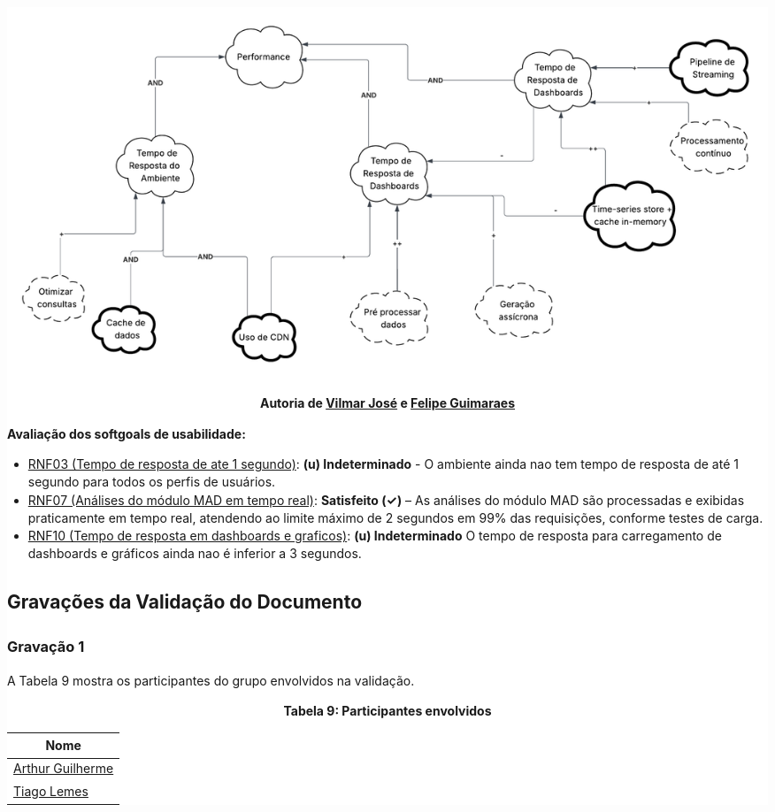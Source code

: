![Figura 8: Gráfico de Interdependência de Softgoals (SIG) - Performance](../imagens/NFR/performance.png)

<div align="center">
    <strong>
        Autoria de 
        <a href="https://github.com/VilmarFagundes">Vilmar José</a> e
        <a href="https://github.com/felipegf1">Felipe Guimaraes</a> 
    </strong>
</div>

**Avaliação dos softgoals de usabilidade:**

- [RNF03 (Tempo de resposta de ate 1 segundo)](https://requisitos-de-software.github.io/2025.2-Grupo03/Elicitacao/requisitos_elicitados/#requisitos-nao-funcionais): **(u) Indeterminado** - O ambiente ainda nao tem tempo de resposta de até 1 segundo para todos os perfis de usuários.
- [RNF07 (Análises do módulo MAD em tempo real)](https://requisitos-de-software.github.io/2025.2-Grupo03/Elicitacao/requisitos_elicitados/#requisitos-nao-funcionais): **Satisfeito (✓)** – As análises do módulo MAD são processadas e exibidas praticamente em tempo real, atendendo ao limite máximo de 2 segundos em 99% das requisições, conforme testes de carga.
- [RNF10 (Tempo de resposta em dashboards e graficos)](https://requisitos-de-software.github.io/2025.2-Grupo03/Elicitacao/requisitos_elicitados/#requisitos-nao-funcionais): **(u) Indeterminado** O tempo de resposta para carregamento de dashboards e gráficos ainda nao é inferior a 3 segundos.

## Gravações da Validação do Documento

### Gravação 1
A Tabela 9 mostra os participantes do grupo envolvidos na validação.

<div align="center"><strong>Tabela 9: Participantes envolvidos</strong></div>

| Nome |
|------|
| [Arthur Guilherme](https://github.com/ArthurGuilher62) |
| [Tiago Lemes](https://github.com/TiagoTeixeira-2005)   |
